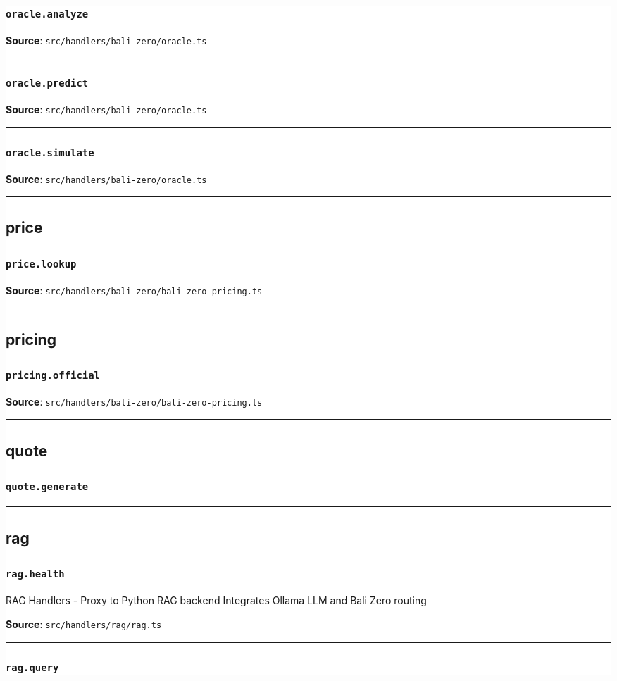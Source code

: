 ### `oracle.analyze`

**Source**: `src/handlers/bali-zero/oracle.ts`

---

### `oracle.predict`

**Source**: `src/handlers/bali-zero/oracle.ts`

---

### `oracle.simulate`

**Source**: `src/handlers/bali-zero/oracle.ts`

---

## price

### `price.lookup`

**Source**: `src/handlers/bali-zero/bali-zero-pricing.ts`

---

## pricing

### `pricing.official`

**Source**: `src/handlers/bali-zero/bali-zero-pricing.ts`

---

## quote

### `quote.generate`

---

## rag

### `rag.health`

RAG Handlers - Proxy to Python RAG backend Integrates Ollama LLM and Bali Zero routing

**Source**: `src/handlers/rag/rag.ts`

---

### `rag.query`
